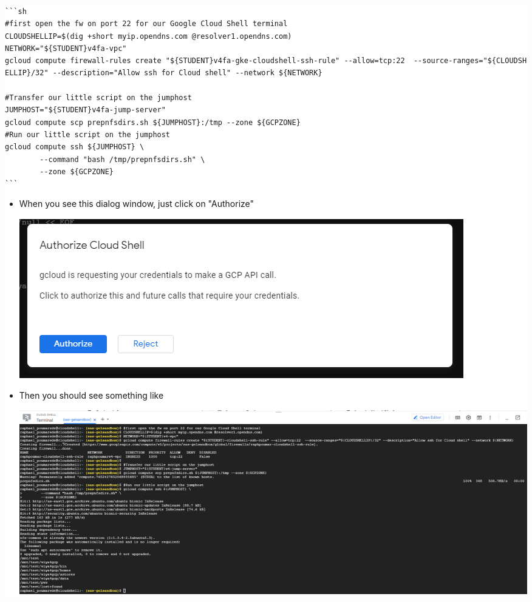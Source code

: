     ```sh
    #first open the fw on port 22 for our Google Cloud Shell terminal
    CLOUDSHELLIP=$(dig +short myip.opendns.com @resolver1.opendns.com)
    NETWORK="${STUDENT}v4fa-vpc"
    gcloud compute firewall-rules create "${STUDENT}v4fa-gke-cloudshell-ssh-rule" --allow=tcp:22  --source-ranges="${CLOUDSHELLIP}/32" --description="Allow ssh for Cloud shell" --network ${NETWORK}

    #Transfer our little script on the jumphost
    JUMPHOST="${STUDENT}v4fa-jump-server"
    gcloud compute scp prepnfsdirs.sh ${JUMPHOST}:/tmp --zone ${GCPZONE}
    #Run our little script on the jumphost
    gcloud compute ssh ${JUMPHOST} \
            --command "bash /tmp/prepnfsdirs.sh" \
            --zone ${GCPZONE}
    ```

* When you see this dialog window, just click on "Authorize"

    ![AuthorizeCloudShell](img/AuthorizeCloudShell.png)

* Then you should see something like

    ![CloudShellExecution](img/CloudShellExecution.png)
